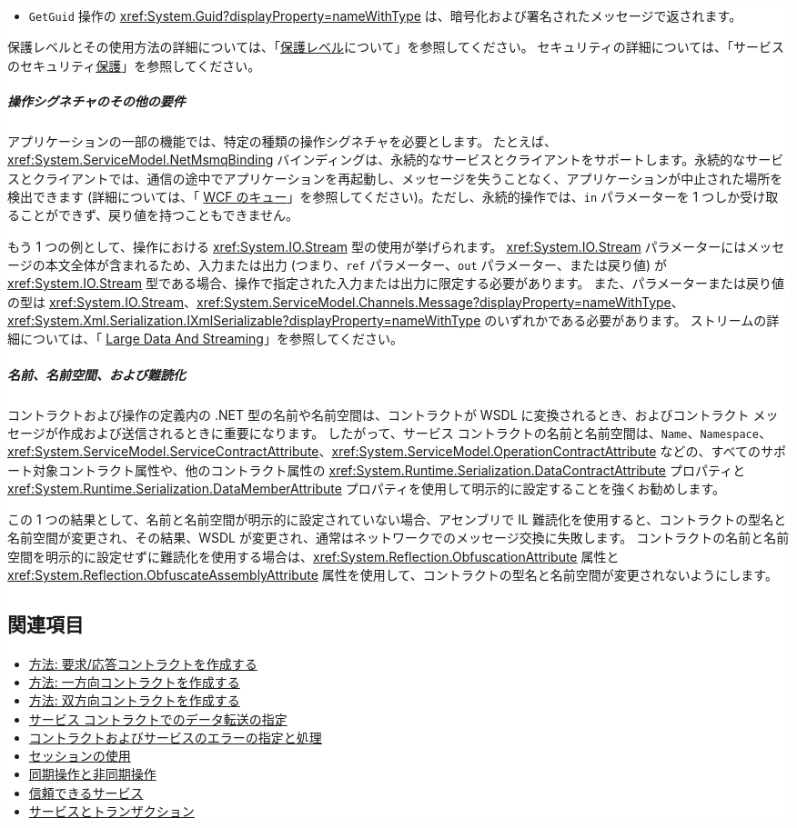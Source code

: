 - `GetGuid` 操作の <xref:System.Guid?displayProperty=nameWithType> は、暗号化および署名されたメッセージで返されます。  
  
 保護レベルとその使用方法の詳細については、「[保護レベル](../../../docs/framework/wcf/understanding-protection-level.md)について」を参照してください。 セキュリティの詳細については、「サービスのセキュリティ[保護](../../../docs/framework/wcf/securing-services.md)」を参照してください。  
  
##### <a name="other-operation-signature-requirements"></a>操作シグネチャのその他の要件  
 アプリケーションの一部の機能では、特定の種類の操作シグネチャを必要とします。 たとえば、<xref:System.ServiceModel.NetMsmqBinding> バインディングは、永続的なサービスとクライアントをサポートします。永続的なサービスとクライアントでは、通信の途中でアプリケーションを再起動し、メッセージを失うことなく、アプリケーションが中止された場所を検出できます (詳細については、「 [WCF のキュー](../../../docs/framework/wcf/feature-details/queues-in-wcf.md)」を参照してください)。ただし、永続的操作では、`in` パラメーターを 1 つしか受け取ることができず、戻り値を持つこともできません。  
  
 もう 1 つの例として、操作における <xref:System.IO.Stream> 型の使用が挙げられます。 <xref:System.IO.Stream> パラメーターにはメッセージの本文全体が含まれるため、入力または出力 (つまり、`ref` パラメーター、`out` パラメーター、または戻り値) が <xref:System.IO.Stream> 型である場合、操作で指定された入力または出力に限定する必要があります。 また、パラメーターまたは戻り値の型は <xref:System.IO.Stream>、<xref:System.ServiceModel.Channels.Message?displayProperty=nameWithType>、<xref:System.Xml.Serialization.IXmlSerializable?displayProperty=nameWithType> のいずれかである必要があります。 ストリームの詳細については、「 [Large Data And Streaming](../../../docs/framework/wcf/feature-details/large-data-and-streaming.md)」を参照してください。  
  
##### <a name="names-namespaces-and-obfuscation"></a>名前、名前空間、および難読化  
 コントラクトおよび操作の定義内の .NET 型の名前や名前空間は、コントラクトが WSDL に変換されるとき、およびコントラクト メッセージが作成および送信されるときに重要になります。 したがって、サービス コントラクトの名前と名前空間は、`Name`、`Namespace`、<xref:System.ServiceModel.ServiceContractAttribute>、<xref:System.ServiceModel.OperationContractAttribute> などの、すべてのサポート対象コントラクト属性や、他のコントラクト属性の <xref:System.Runtime.Serialization.DataContractAttribute> プロパティと <xref:System.Runtime.Serialization.DataMemberAttribute> プロパティを使用して明示的に設定することを強くお勧めします。  
  
 この 1 つの結果として、名前と名前空間が明示的に設定されていない場合、アセンブリで IL 難読化を使用すると、コントラクトの型名と名前空間が変更され、その結果、WSDL が変更され、通常はネットワークでのメッセージ交換に失敗します。 コントラクトの名前と名前空間を明示的に設定せずに難読化を使用する場合は、<xref:System.Reflection.ObfuscationAttribute> 属性と <xref:System.Reflection.ObfuscateAssemblyAttribute> 属性を使用して、コントラクトの型名と名前空間が変更されないようにします。  
  
## <a name="see-also"></a>関連項目

- [方法: 要求/応答コントラクトを作成する](../../../docs/framework/wcf/feature-details/how-to-create-a-request-reply-contract.md)
- [方法: 一方向コントラクトを作成する](../../../docs/framework/wcf/feature-details/how-to-create-a-one-way-contract.md)
- [方法: 双方向コントラクトを作成する](../../../docs/framework/wcf/feature-details/how-to-create-a-duplex-contract.md)
- [サービス コントラクトでのデータ転送の指定](../../../docs/framework/wcf/feature-details/specifying-data-transfer-in-service-contracts.md)
- [コントラクトおよびサービスのエラーの指定と処理](../../../docs/framework/wcf/specifying-and-handling-faults-in-contracts-and-services.md)
- [セッションの使用](../../../docs/framework/wcf/using-sessions.md)
- [同期操作と非同期操作](../../../docs/framework/wcf/synchronous-and-asynchronous-operations.md)
- [信頼できるサービス](../../../docs/framework/wcf/reliable-services.md)
- [サービスとトランザクション](../../../docs/framework/wcf/services-and-transactions.md)
